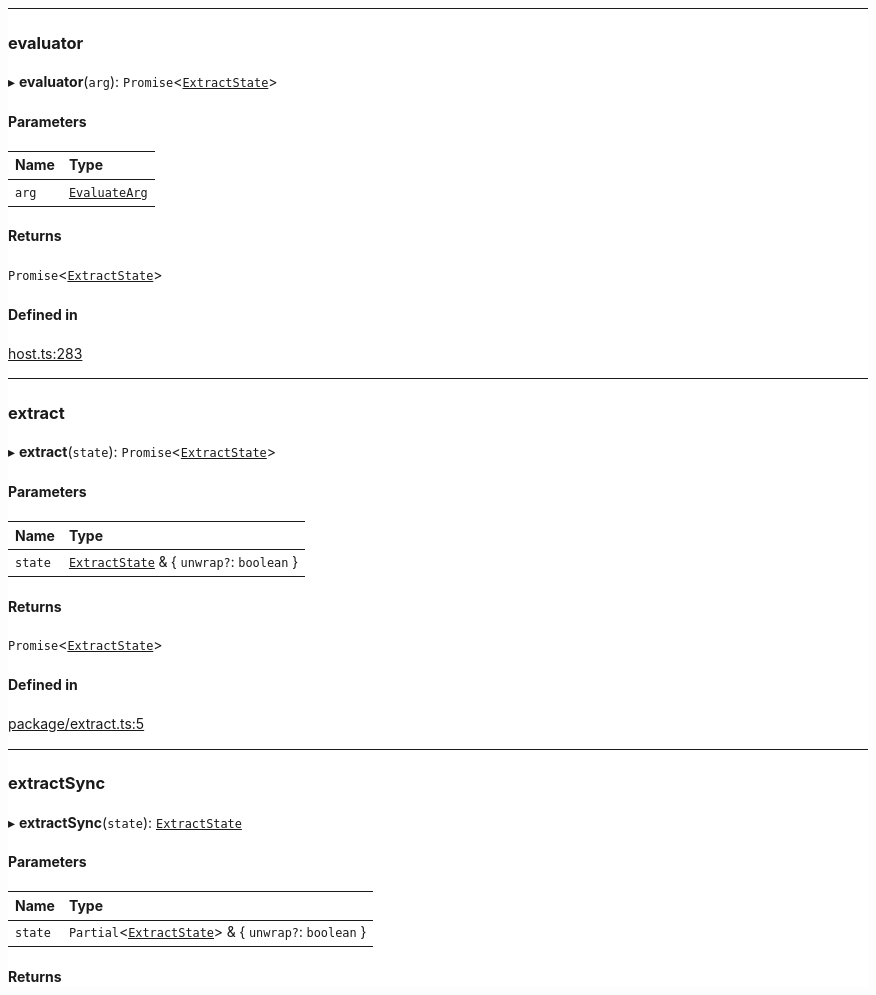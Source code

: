 ___

### evaluator

▸ **evaluator**(`arg`): `Promise`\<[`ExtractState`](interfaces/ExtractState.md)\>

#### Parameters

| Name | Type |
| :------ | :------ |
| `arg` | [`EvaluateArg`](modules.md#evaluatearg) |

#### Returns

`Promise`\<[`ExtractState`](interfaces/ExtractState.md)\>

#### Defined in

[host.ts:283](https://github.com/dtempx/syphonx-core/blob/4b1bb7c/host.ts#L283)

___

### extract

▸ **extract**(`state`): `Promise`\<[`ExtractState`](interfaces/ExtractState.md)\>

#### Parameters

| Name | Type |
| :------ | :------ |
| `state` | [`ExtractState`](interfaces/ExtractState.md) & \{ `unwrap?`: `boolean`  } |

#### Returns

`Promise`\<[`ExtractState`](interfaces/ExtractState.md)\>

#### Defined in

[package/extract.ts:5](https://github.com/dtempx/syphonx-core/blob/4b1bb7c/package/extract.ts#L5)

___

### extractSync

▸ **extractSync**(`state`): [`ExtractState`](interfaces/ExtractState.md)

#### Parameters

| Name | Type |
| :------ | :------ |
| `state` | `Partial`\<[`ExtractState`](interfaces/ExtractState.md)\> & \{ `unwrap?`: `boolean`  } |

#### Returns
